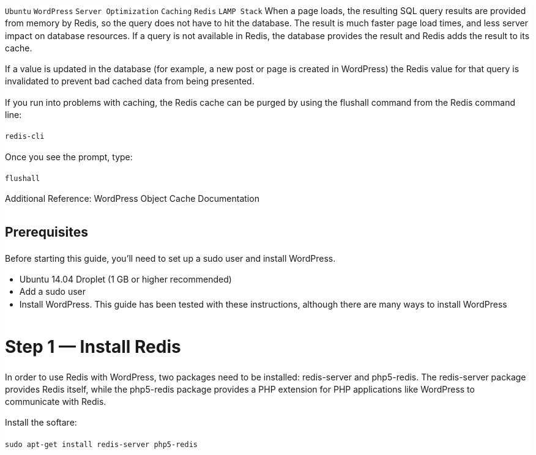 ```Ubuntu``` ```WordPress``` ```Server Optimization``` ```Caching``` ```Redis``` ```LAMP Stack```
When a page loads, the resulting SQL query results are provided from memory by Redis, so the query does not have to hit the database. The result is much faster page load times, and less server impact on database resources. If a query is not available in Redis, the database provides the result and Redis adds the result to its cache.


If a value is updated in the database (for example, a new post or page is created in WordPress) the Redis value for that query is invalidated to prevent bad cached data from being presented.


If you run into problems with caching, the Redis cache can be purged by using the flushall command from the Redis command line:


```
redis-cli

```


Once you see the prompt, type:


```
flushall

```


Additional Reference: WordPress Object Cache Documentation


## Prerequisites


Before starting this guide, you’ll need to set up a sudo user and install WordPress.


- Ubuntu 14.04 Droplet (1 GB or higher recommended)
- Add a sudo user
- Install WordPress. This guide has been tested with these instructions, although there are many ways to install WordPress

# Step 1 — Install Redis


In order to use Redis with WordPress, two packages need to be installed: redis-server and php5-redis. The redis-server package provides Redis itself, while the php5-redis package provides a PHP extension for PHP applications like WordPress to communicate with Redis.


Install the softare:


```
sudo apt-get install redis-server php5-redis

